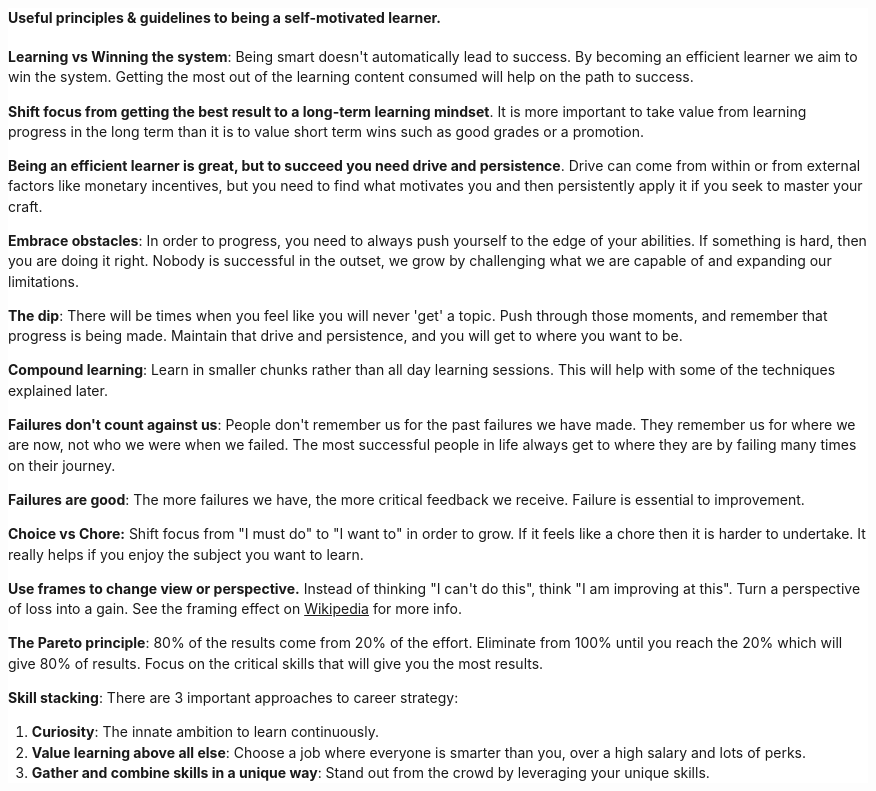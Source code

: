 #### Useful principles & guidelines to being a self-motivated learner.

**Learning vs Winning the system**: Being smart doesn't automatically lead to
success. By becoming an efficient learner we aim to win the system. Getting the
most out of the learning content consumed will help on the path to success.

**Shift focus from getting the best result to a long-term learning mindset**. It
is more important to take value from learning progress in the long term than it
is to value short term wins such as good grades or a promotion.

**Being an efficient learner is great, but to succeed you need drive and
persistence**. Drive can come from within or from external factors like monetary
incentives, but you need to find what motivates you and then persistently apply
it if you seek to master your craft.

**Embrace obstacles**: In order to progress, you need to always push yourself to
the edge of your abilities. If something is hard, then you are doing it right.
Nobody is successful in the outset, we grow by challenging what we are capable
of and expanding our limitations.

**The dip**: There will be times when you feel like you will never 'get' a
topic. Push through those moments, and remember that progress is being made.
Maintain that drive and persistence, and you will get to where you want to be.

**Compound learning**: Learn in smaller chunks rather than all day learning
sessions. This will help with some of the techniques explained later.

**Failures don't count against us**: People don't remember us for the past
failures we have made. They remember us for where we are now, not who we were
when we failed. The most successful people in life always get to where they are
by failing many times on their journey.

**Failures are good**: The more failures we have, the more critical feedback we
receive. Failure is essential to improvement.

**Choice vs Chore:** Shift focus from "I must do" to "I want to" in order to
grow. If it feels like a chore then it is harder to undertake. It really helps
if you enjoy the subject you want to learn.

**Use frames to change view or perspective.** Instead of thinking "I can't do
this", think "I am improving at this". Turn a perspective of loss into a gain.
See the framing effect on
[Wikipedia](<https://en.wikipedia.org/wiki/Framing_effect_(psychology)>) for
more info.

**The Pareto principle**: 80% of the results come from 20% of the effort.
Eliminate from 100% until you reach the 20% which will give 80% of results.
Focus on the critical skills that will give you the most results.

**Skill stacking**: There are 3 important approaches to career strategy:

1.  **Curiosity**: The innate ambition to learn continuously.
2.  **Value learning above all else**: Choose a job where everyone is smarter
    than you, over a high salary and lots of perks.
3.  **Gather and combine skills in a unique way**: Stand out from the crowd by
    leveraging your unique skills.
